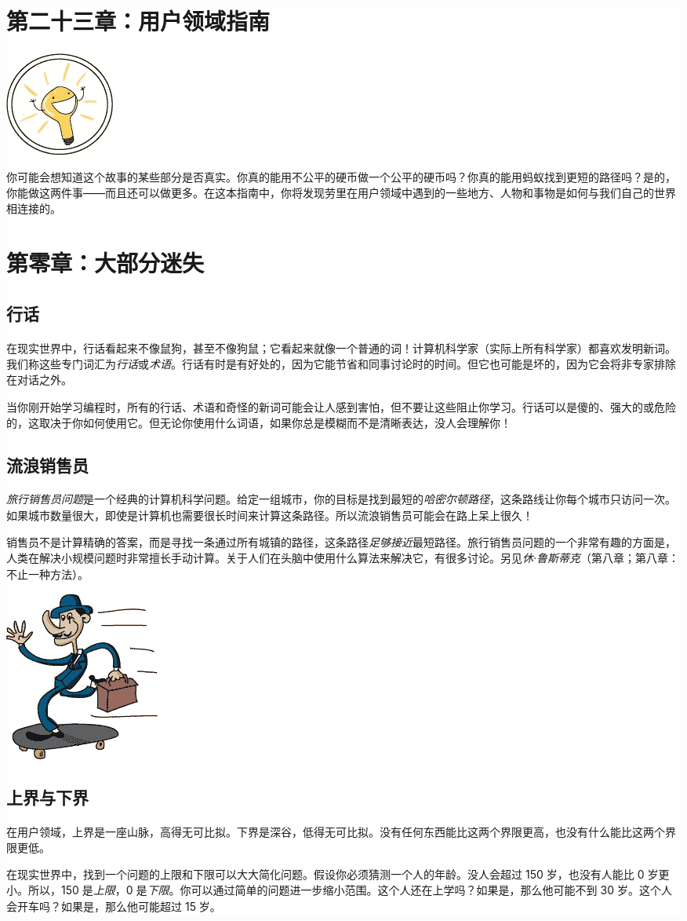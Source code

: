 # 第二十三章：用户领域指南

![没有标题的图片](img/155fig01.png.jpg)

你可能会想知道这个故事的某些部分是否真实。你真的能用不公平的硬币做一个公平的硬币吗？你真的能用蚂蚁找到更短的路径吗？是的，你能做这两件事——而且还可以做更多。在这本指南中，你将发现劳里在用户领域中遇到的一些地方、人物和事物是如何与我们自己的世界相连接的。

# 第零章：大部分迷失

## 行话

在现实世界中，行话看起来不像鼠狗，甚至不像狗鼠；它看起来就像一个普通的词！计算机科学家（实际上所有科学家）都喜欢发明新词。我们称这些专门词汇为*行话*或*术语*。行话有时是有好处的，因为它能节省和同事讨论时的时间。但它也可能是坏的，因为它会将非专家排除在对话之外。

当你刚开始学习编程时，所有的行话、术语和奇怪的新词可能会让人感到害怕，但不要让这些阻止你学习。行话可以是傻的、强大的或危险的，这取决于你如何使用它。但无论你使用什么词语，如果你总是模糊而不是清晰表达，没人会理解你！

## 流浪销售员

*旅行销售员问题*是一个经典的计算机科学问题。给定一组城市，你的目标是找到最短的*哈密尔顿路径*，这条路线让你每个城市只访问一次。如果城市数量很大，即使是计算机也需要很长时间来计算这条路径。所以流浪销售员可能会在路上呆上很久！

销售员不是计算精确的答案，而是寻找一条通过所有城镇的路径，这条路径*足够接近*最短路径。旅行销售员问题的一个非常有趣的方面是，人类在解决小规模问题时非常擅长手动计算。关于人们在头脑中使用什么算法来解决它，有很多讨论。另见*休·鲁斯蒂克*（第八章；第八章：不止一种方法）。

![没有标题的图片](img/156fig01.png.jpg)

## 上界与下界

在用户领域，上界是一座山脉，高得无可比拟。下界是深谷，低得无可比拟。没有任何东西能比这两个界限更高，也没有什么能比这两个界限更低。

在现实世界中，找到一个问题的上限和下限可以大大简化问题。假设你必须猜测一个人的年龄。没人会超过 150 岁，也没有人能比 0 岁更小。所以，150 是*上限*，0 是*下限*。你可以通过简单的问题进一步缩小范围。这个人还在上学吗？如果是，那么他可能不到 30 岁。这个人会开车吗？如果是，那么他可能超过 15 岁。
